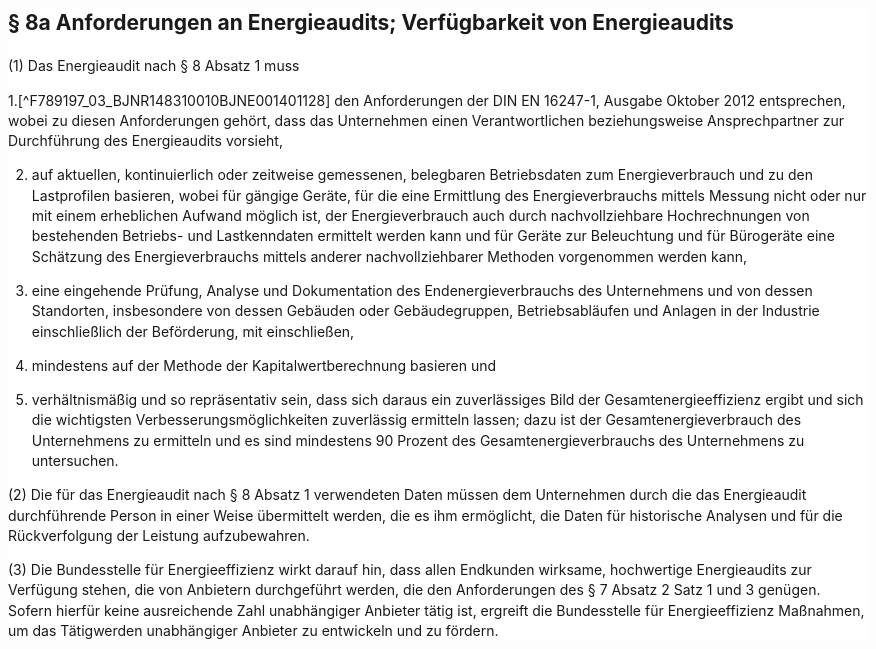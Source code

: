 ## § 8a Anforderungen an Energieaudits; Verfügbarkeit von Energieaudits

(1) Das Energieaudit nach § 8 Absatz 1 muss

1.[^F789197_03_BJNR148310010BJNE001401128]
  den Anforderungen der DIN EN 16247-1, Ausgabe Oktober 2012
    entsprechen, wobei zu diesen Anforderungen gehört, dass das
    Unternehmen einen Verantwortlichen beziehungsweise Ansprechpartner zur
    Durchführung des Energieaudits vorsieht,


2.  auf aktuellen, kontinuierlich oder zeitweise gemessenen, belegbaren
    Betriebsdaten zum Energieverbrauch und zu den Lastprofilen basieren,
    wobei für gängige Geräte, für die eine Ermittlung des
    Energieverbrauchs mittels Messung nicht oder nur mit einem erheblichen
    Aufwand möglich ist, der Energieverbrauch auch durch nachvollziehbare
    Hochrechnungen von bestehenden Betriebs- und Lastkenndaten ermittelt
    werden kann und für Geräte zur Beleuchtung und für Bürogeräte eine
    Schätzung des Energieverbrauchs mittels anderer nachvollziehbarer
    Methoden vorgenommen werden kann,


3.  eine eingehende Prüfung, Analyse und Dokumentation des
    Endenergieverbrauchs des Unternehmens und von dessen Standorten,
    insbesondere von dessen Gebäuden oder Gebäudegruppen, Betriebsabläufen
    und Anlagen in der Industrie einschließlich der Beförderung, mit
    einschließen,


4.  mindestens auf der Methode der Kapitalwertberechnung basieren und


5.  verhältnismäßig und so repräsentativ sein, dass sich daraus ein
    zuverlässiges Bild der Gesamtenergieeffizienz ergibt und sich die
    wichtigsten Verbesserungsmöglichkeiten zuverlässig ermitteln lassen;
    dazu ist der Gesamtenergieverbrauch des Unternehmens zu ermitteln und
    es sind mindestens 90 Prozent des Gesamtenergieverbrauchs des
    Unternehmens zu untersuchen.




(2) Die für das Energieaudit nach § 8 Absatz 1 verwendeten Daten
müssen dem Unternehmen durch die das Energieaudit durchführende Person
in einer Weise übermittelt werden, die es ihm ermöglicht, die Daten
für historische Analysen und für die Rückverfolgung der Leistung
aufzubewahren.

(3) Die Bundesstelle für Energieeffizienz wirkt darauf hin, dass allen
Endkunden wirksame, hochwertige Energieaudits zur Verfügung stehen,
die von Anbietern durchgeführt werden, die den Anforderungen des § 7
Absatz 2 Satz 1 und 3 genügen. Sofern hierfür keine ausreichende Zahl
unabhängiger Anbieter tätig ist, ergreift die Bundesstelle für
Energieeffizienz Maßnahmen, um das Tätigwerden unabhängiger Anbieter
zu entwickeln und zu fördern.
